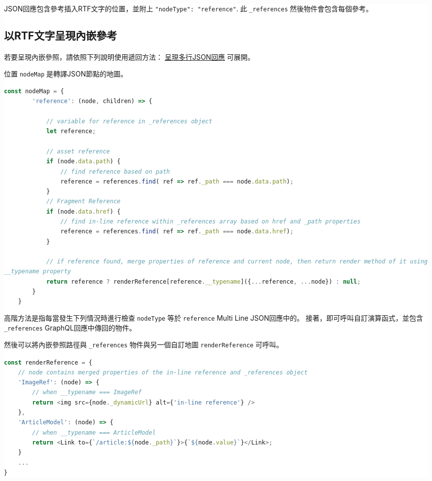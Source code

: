 JSON回應包含參考插入RTF文字的位置，並附上 `"nodeType": "reference"`. 此 `_references` 然後物件會包含每個參考。

## 以RTF文字呈現內嵌參考

若要呈現內嵌參照，請依照下列說明使用遞回方法： [呈現多行JSON回應](#render-multiline-json-richtext) 可展開。

位置 `nodeMap` 是轉譯JSON節點的地圖。

```javascript
const nodeMap = {
        'reference': (node, children) => {

            // variable for reference in _references object
            let reference;
            
            // asset reference
            if (node.data.path) {
                // find reference based on path
                reference = references.find( ref => ref._path === node.data.path);
            }
            // Fragment Reference
            if (node.data.href) {
                // find in-line reference within _references array based on href and _path properties
                reference = references.find( ref => ref._path === node.data.href);
            }

            // if reference found, merge properties of reference and current node, then return render method of it using __typename property
            return reference ? renderReference[reference.__typename]({...reference, ...node}) : null;
        }
    }
```

高階方法是指每當發生下列情況時進行檢查 `nodeType` 等於 `reference` Multi Line JSON回應中的。 接著，即可呼叫自訂演算函式，並包含 `_references` GraphQL回應中傳回的物件。

然後可以將內嵌參照路徑與 `_references` 物件與另一個自訂地圖 `renderReference` 可呼叫。

```javascript
const renderReference = {
    // node contains merged properties of the in-line reference and _references object
    'ImageRef': (node) => {
        // when __typename === ImageRef
        return <img src={node._dynamicUrl} alt={'in-line reference'} /> 
    },
    'ArticleModel': (node) => {
        // when __typename === ArticleModel
        return <Link to={`/article:${node._path}`}>{`${node.value}`}</Link>;
    }
    ...
}
```
